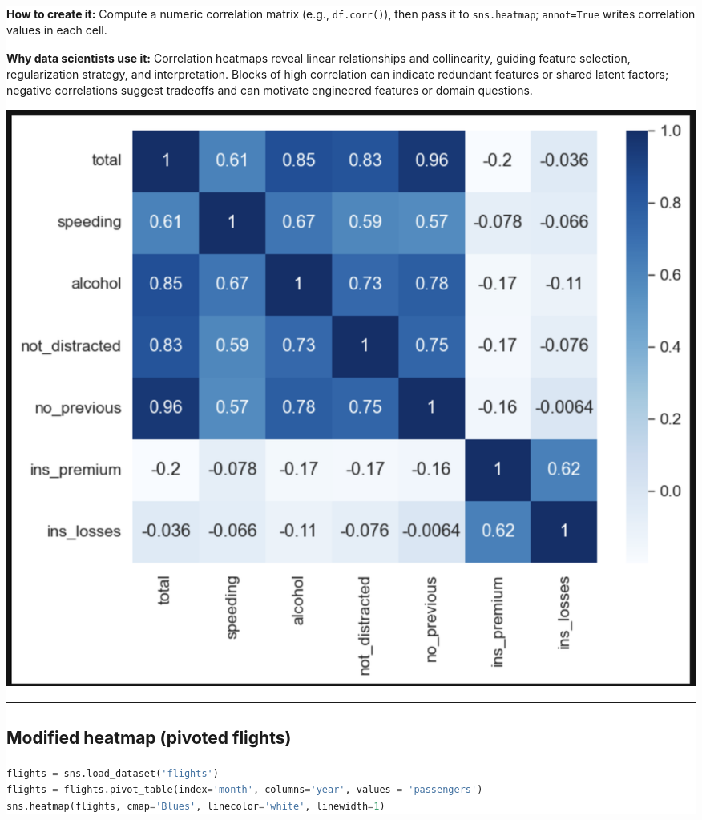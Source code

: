 **How to create it:** Compute a numeric correlation matrix (e.g., `df.corr()`), then pass it to `sns.heatmap`; `annot=True` writes correlation values in each cell.

**Why data scientists use it:** Correlation heatmaps reveal linear relationships and collinearity, guiding feature selection, regularization strategy, and interpretation. Blocks of high correlation can indicate redundant features or shared latent factors; negative correlations suggest tradeoffs and can motivate engineered features or domain questions.

![image](tutorial_graphs/14.png)

---

## Modified heatmap (pivoted flights)

```python
flights = sns.load_dataset('flights')
flights = flights.pivot_table(index='month', columns='year', values = 'passengers')
sns.heatmap(flights, cmap='Blues', linecolor='white', linewidth=1)
```
